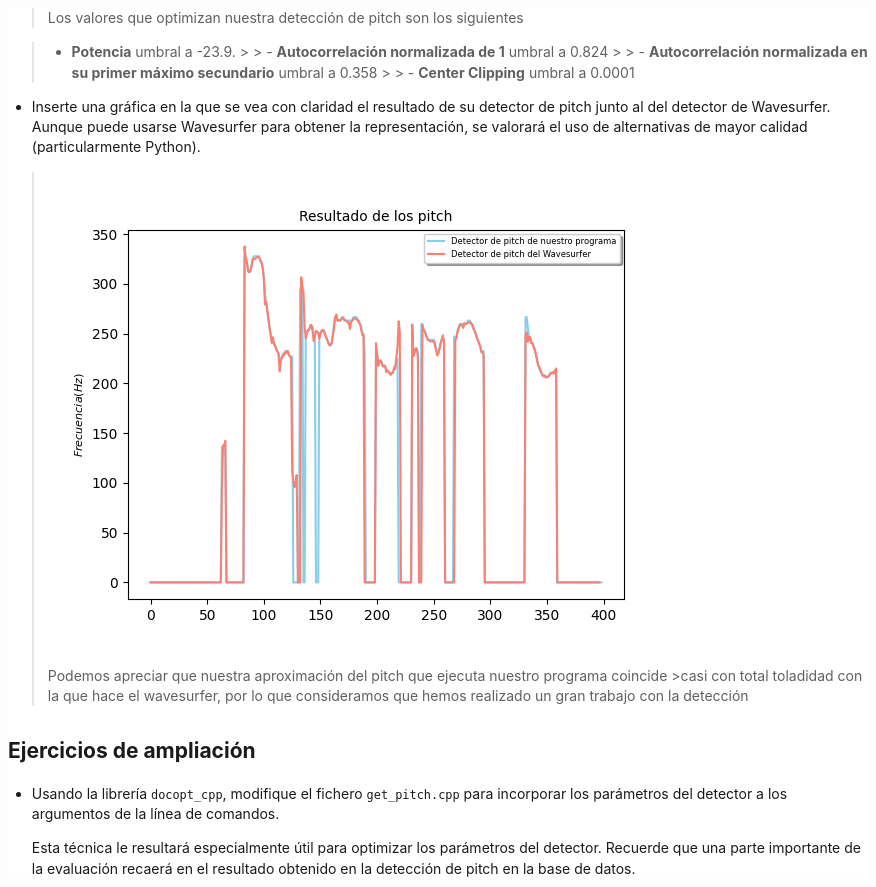   >Los valores que optimizan nuestra detección de pitch son los siguientes
  
   > - **Potencia** umbral a -23.9.
    >
    > - **Autocorrelación normalizada de 1** umbral a 0.824
    >
    > - **Autocorrelación normalizada en su primer máximo secundario** umbral a 0.358
    >
    > - **Center Clipping** umbral a 0.0001

   * Inserte una gráfica en la que se vea con claridad el resultado de su detector de pitch junto al del
     detector de Wavesurfer. Aunque puede usarse Wavesurfer para obtener la representación, se valorará
	 el uso de alternativas de mayor calidad (particularmente Python).

   > <img src="img/Comparacion_pitch.png" width="640" align="center">
   >
   >Podemos apreciar que nuestra aproximación del pitch que ejecuta nuestro programa coincide >casi con total toladidad con la que hace el wavesurfer, por lo que consideramos que hemos realizado un gran trabajo con la detección
    

Ejercicios de ampliación
------------------------

- Usando la librería `docopt_cpp`, modifique el fichero `get_pitch.cpp` para incorporar los parámetros del
  detector a los argumentos de la línea de comandos.
  
  Esta técnica le resultará especialmente útil para optimizar los parámetros del detector. Recuerde que
  una parte importante de la evaluación recaerá en el resultado obtenido en la detección de pitch en la
  base de datos.
